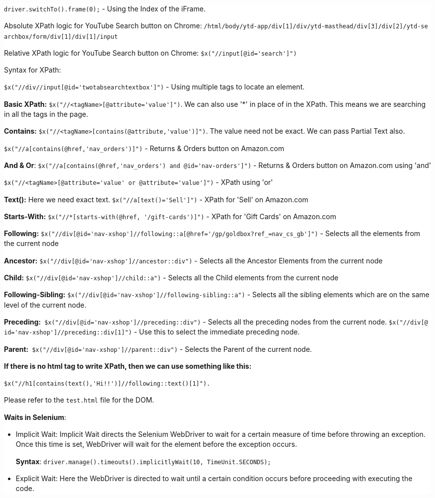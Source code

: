 ```driver.switchTo().frame(0);``` - Using the Index of the iFrame.

Absolute XPath logic for YouTube Search button on Chrome: `/html/body/ytd-app/div[1]/div/ytd-masthead/div[3]/div[2]/ytd-searchbox/form/div[1]/div[1]/input`

Relative XPath logic for YouTube Search button on Chrome: `$x("//input[@id='search']")`

Syntax for XPath:

`$x("//div//input[@id='twotabsearchtextbox']")` - Using multiple tags to locate an element.

**Basic XPath:** `$x("//<tagName>[@attribute='value']")`. We can also use '*' in place of <tagName> in the XPath. This means we are searching in all the tags in the page.

**Contains:** `$x("//<tagName>[contains(@attribute,'value')]")`. The value need not be exact. We can pass Partial Text also.

`$x("//a[contains(@href,'nav_orders')]")` - Returns & Orders button on Amazon.com

**And & Or**: `$x("//a[contains(@href,'nav_orders') and @id='nav-orders']")` -  Returns & Orders button on Amazon.com using 'and'

`$x("//<tagName>[@attribute='value' or @attribute='value']")` - XPath using 'or'

**Text():** Here we need exact text. `$x("//a[text()='Sell']")` - XPath for 'Sell' on Amazon.com

**Starts-With:** `$x("//*[starts-with(@href, '/gift-cards')]")` - XPath for 'Gift Cards' on Amazon.com

**Following:** `$x("//div[@id='nav-xshop']//following::a[@href='/gp/goldbox?ref_=nav_cs_gb']")` - Selects all the elements from the current node

**Ancestor:** `$x("//div[@id='nav-xshop']//ancestor::div")` - Selects all the Ancestor Elements from the current node

**Child:** `$x("//div[@id='nav-xshop']//child::a")` - Selects all the Child elements from the current node

**Following-Sibling:** `$x("//div[@id='nav-xshop']//following-sibling::a")` - Selects all the sibling elements which are on the same level of the current node.

**Preceding:**` $x("//div[@id='nav-xshop']//preceding::div")` - Selects all the preceding nodes from the current node.
`$x("//div[@id='nav-xshop']//preceding::div[1]")` - Use this to select the immediate preceding node.

**Parent:**` $x("//div[@id='nav-xshop']//parent::div")` - Selects the Parent of the current node.

**If there is no html tag to write XPath, then we can use something like this:**

`$x("//h1[contains(text(),'Hi!!')]//following::text()[1]").`

Please refer to the `test.html` file for the DOM.

**Waits in Selenium**:

* Implicit Wait: Implicit Wait directs the Selenium WebDriver to wait for a certain measure of time before throwing an exception. Once this time is set, WebDriver will wait     for the element before the exception occurs.

  **Syntax**: ```driver.manage().timeouts().implicitlyWait(10, TimeUnit.SECONDS);```

* Explicit Wait: Here the WebDriver is directed to wait until a certain condition occurs before proceeding with executing the code.
```